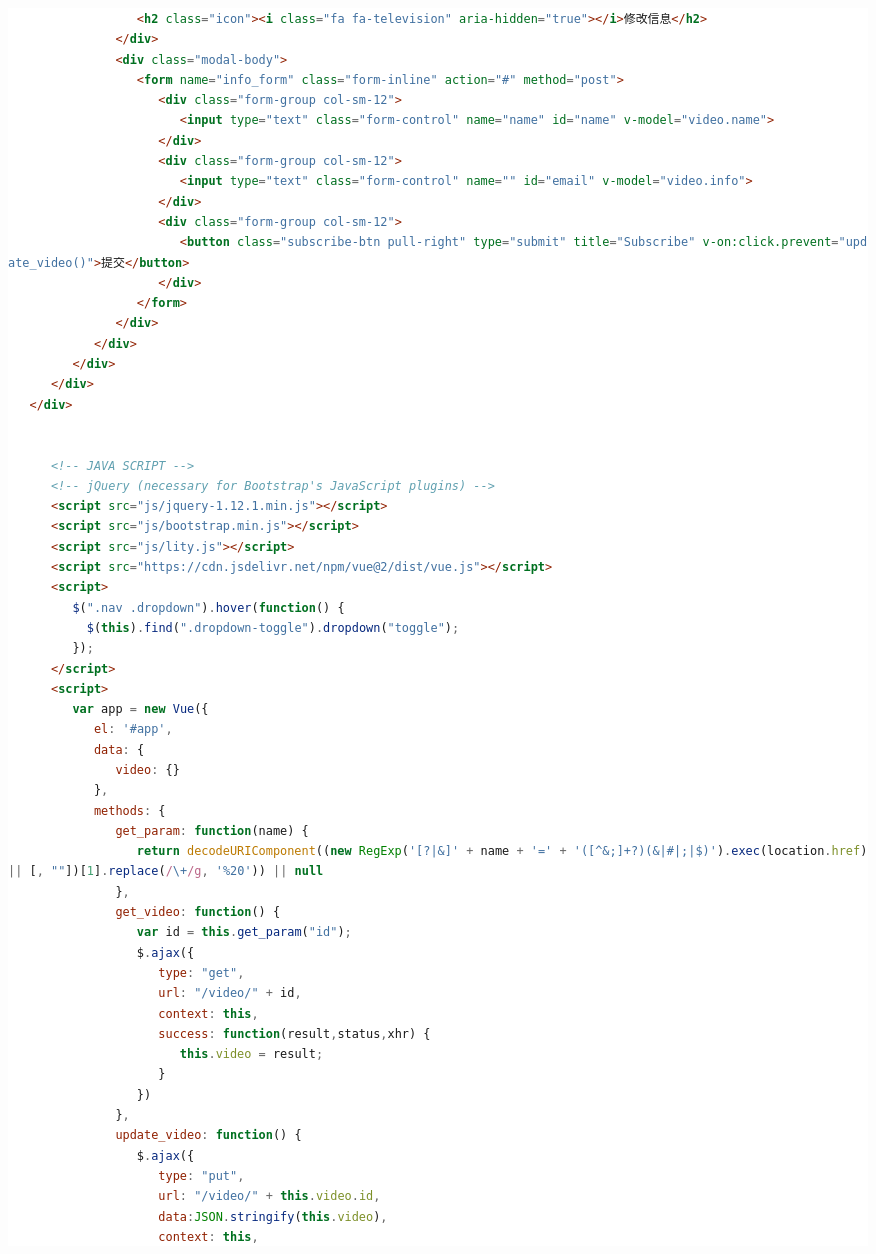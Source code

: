 ```html
                  <h2 class="icon"><i class="fa fa-television" aria-hidden="true"></i>修改信息</h2>
               </div>
               <div class="modal-body">
                  <form name="info_form" class="form-inline" action="#" method="post">
                     <div class="form-group col-sm-12">
                        <input type="text" class="form-control" name="name" id="name" v-model="video.name">
                     </div>
                     <div class="form-group col-sm-12">
                        <input type="text" class="form-control" name="" id="email" v-model="video.info">
                     </div>
                     <div class="form-group col-sm-12">
                        <button class="subscribe-btn pull-right" type="submit" title="Subscribe" v-on:click.prevent="update_video()">提交</button>
                     </div>
                  </form>
               </div>
            </div>
         </div>
      </div>
   </div>

      
      <!-- JAVA SCRIPT -->
      <!-- jQuery (necessary for Bootstrap's JavaScript plugins) -->
      <script src="js/jquery-1.12.1.min.js"></script>
      <script src="js/bootstrap.min.js"></script>
      <script src="js/lity.js"></script>
      <script src="https://cdn.jsdelivr.net/npm/vue@2/dist/vue.js"></script>
      <script>
         $(".nav .dropdown").hover(function() {
           $(this).find(".dropdown-toggle").dropdown("toggle");
         });
      </script>
      <script>
         var app = new Vue({
            el: '#app',
            data: {
               video: {}
            },
            methods: {
               get_param: function(name) {
                  return decodeURIComponent((new RegExp('[?|&]' + name + '=' + '([^&;]+?)(&|#|;|$)').exec(location.href) || [, ""])[1].replace(/\+/g, '%20')) || null
               },
               get_video: function() {
                  var id = this.get_param("id");
                  $.ajax({
                     type: "get",
                     url: "/video/" + id,
                     context: this,
                     success: function(result,status,xhr) {
                        this.video = result;
                     }
                  })
               },
               update_video: function() {
                  $.ajax({
                     type: "put",
                     url: "/video/" + this.video.id,
                     data:JSON.stringify(this.video),
                     context: this,
```